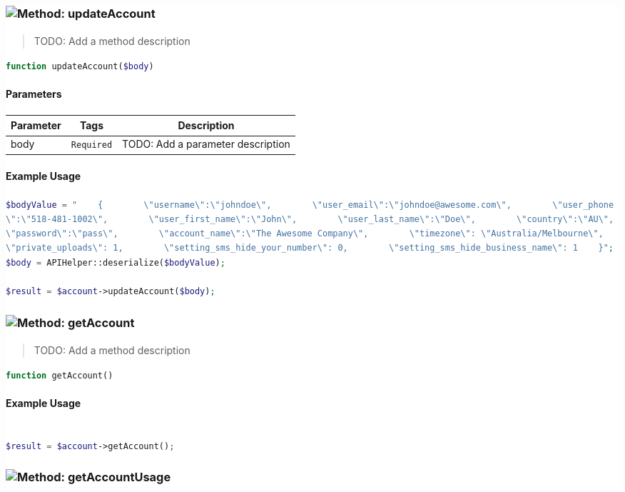 
### <a name="update_account"></a>![Method: ](https://apidocs.io/img/method.png ".AccountController.updateAccount") updateAccount

> TODO: Add a method description


```php
function updateAccount($body)
```

#### Parameters

| Parameter | Tags | Description |
|-----------|------|-------------|
| body |  ``` Required ```  | TODO: Add a parameter description |



#### Example Usage

```php
$bodyValue = "    {        \"username\":\"johndoe\",        \"user_email\":\"johndoe@awesome.com\",        \"user_phone\":\"518-481-1002\",        \"user_first_name\":\"John\",        \"user_last_name\":\"Doe\",        \"country\":\"AU\",        \"password\":\"pass\",        \"account_name\":\"The Awesome Company\",        \"timezone\": \"Australia/Melbourne\",        \"private_uploads\": 1,        \"setting_sms_hide_your_number\": 0,        \"setting_sms_hide_business_name\": 1    }";
$body = APIHelper::deserialize($bodyValue);

$result = $account->updateAccount($body);

```


### <a name="get_account"></a>![Method: ](https://apidocs.io/img/method.png ".AccountController.getAccount") getAccount

> TODO: Add a method description


```php
function getAccount()
```

#### Example Usage

```php

$result = $account->getAccount();

```


### <a name="get_account_usage"></a>![Method: ](https://apidocs.io/img/method.png ".AccountController.getAccountUsage") getAccountUsage
